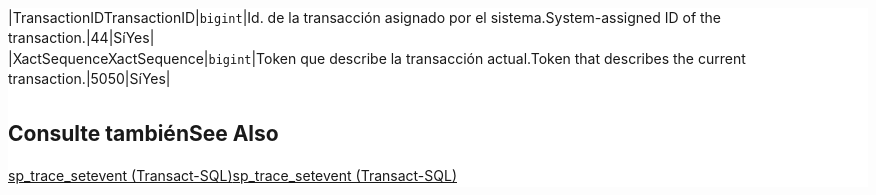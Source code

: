 |<span data-ttu-id="45605-210">TransactionID</span><span class="sxs-lookup"><span data-stu-id="45605-210">TransactionID</span></span>|`bigint`|<span data-ttu-id="45605-211">Id. de la transacción asignado por el sistema.</span><span class="sxs-lookup"><span data-stu-id="45605-211">System-assigned ID of the transaction.</span></span>|<span data-ttu-id="45605-212">4</span><span class="sxs-lookup"><span data-stu-id="45605-212">4</span></span>|<span data-ttu-id="45605-213">Sí</span><span class="sxs-lookup"><span data-stu-id="45605-213">Yes</span></span>|  
|<span data-ttu-id="45605-214">XactSequence</span><span class="sxs-lookup"><span data-stu-id="45605-214">XactSequence</span></span>|`bigint`|<span data-ttu-id="45605-215">Token que describe la transacción actual.</span><span class="sxs-lookup"><span data-stu-id="45605-215">Token that describes the current transaction.</span></span>|<span data-ttu-id="45605-216">50</span><span class="sxs-lookup"><span data-stu-id="45605-216">50</span></span>|<span data-ttu-id="45605-217">Sí</span><span class="sxs-lookup"><span data-stu-id="45605-217">Yes</span></span>|  
  
## <a name="see-also"></a><span data-ttu-id="45605-218">Consulte también</span><span class="sxs-lookup"><span data-stu-id="45605-218">See Also</span></span>  
 [<span data-ttu-id="45605-219">sp_trace_setevent &#40;Transact-SQL&#41;</span><span class="sxs-lookup"><span data-stu-id="45605-219">sp_trace_setevent &#40;Transact-SQL&#41;</span></span>](/sql/relational-databases/system-stored-procedures/sp-trace-setevent-transact-sql)  
  
  
